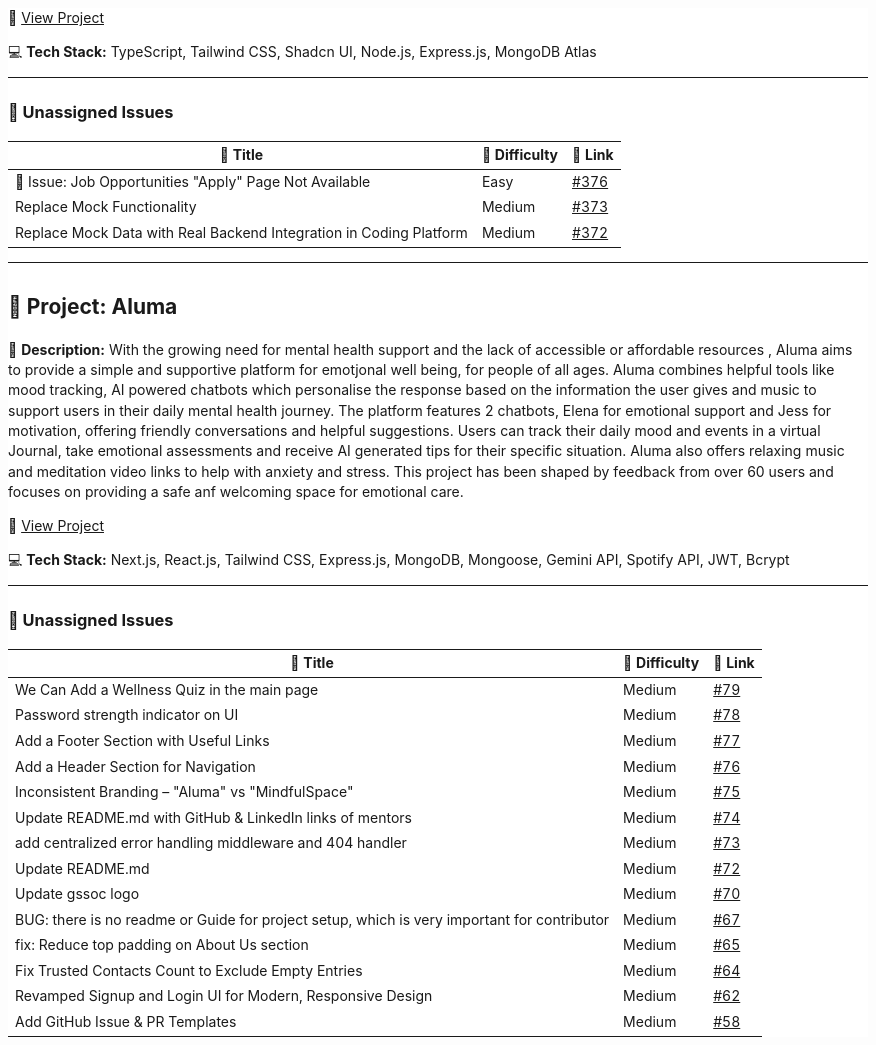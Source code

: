 🔗 [View Project](https://github.com/abhisek2004/Dev-Elevate.git)

💻 **Tech Stack:** TypeScript, Tailwind CSS, Shadcn UI, Node.js, Express.js, MongoDB Atlas

---

### 🐛 Unassigned Issues

| 🔖 Title | 🎯 Difficulty | 🔗 Link |
|----------|----------------|---------|
| 🚨 Issue: Job Opportunities "Apply" Page Not Available | Easy | [#376](https://github.com/abhisek2004/Dev-Elevate/issues/376) |
| Replace Mock Functionality | Medium | [#373](https://github.com/abhisek2004/Dev-Elevate/pull/373) |
| Replace Mock Data with Real Backend Integration in Coding Platform | Medium | [#372](https://github.com/abhisek2004/Dev-Elevate/pull/372) |

---

## 📌 Project: Aluma

📝 **Description:** With the growing need for mental health support and the lack of accessible or affordable resources , Aluma aims to provide a simple and supportive platform for emotjonal well being, for people of all ages. Aluma combines helpful tools like mood tracking, AI powered chatbots which personalise the response based on the information the user gives and music to support users in their daily mental health journey. The platform features 2 chatbots, Elena for emotional support and Jess for motivation, offering friendly conversations and helpful suggestions. Users can track their daily mood and events in a virtual Journal, take emotional assessments and receive AI generated tips for their specific situation. Aluma also offers relaxing music and meditation video links to help with anxiety and stress. This project has been shaped by feedback from over 60 users and focuses on providing a safe anf welcoming space for emotional care.

🔗 [View Project](https://github.com/AdityaRalhan/Aluma)

💻 **Tech Stack:** Next.js, React.js, Tailwind CSS, Express.js, MongoDB, Mongoose, Gemini API, Spotify API, JWT, Bcrypt

---

### 🐛 Unassigned Issues

| 🔖 Title | 🎯 Difficulty | 🔗 Link |
|----------|----------------|---------|
| We Can Add a Wellness Quiz in the main page | Medium | [#79](https://github.com/AdityaRalhan/Aluma/issues/79) |
| Password strength indicator on UI | Medium | [#78](https://github.com/AdityaRalhan/Aluma/pull/78) |
| Add a Footer Section with Useful Links | Medium | [#77](https://github.com/AdityaRalhan/Aluma/issues/77) |
| Add a Header Section for Navigation | Medium | [#76](https://github.com/AdityaRalhan/Aluma/issues/76) |
| Inconsistent Branding – "Aluma" vs "MindfulSpace" | Medium | [#75](https://github.com/AdityaRalhan/Aluma/issues/75) |
| Update README.md with GitHub & LinkedIn links of mentors | Medium | [#74](https://github.com/AdityaRalhan/Aluma/pull/74) |
| add centralized error handling middleware and 404 handler | Medium | [#73](https://github.com/AdityaRalhan/Aluma/pull/73) |
| Update README.md | Medium | [#72](https://github.com/AdityaRalhan/Aluma/pull/72) |
| Update gssoc logo | Medium | [#70](https://github.com/AdityaRalhan/Aluma/pull/70) |
| BUG: there is no readme or Guide for project setup, which is very important for contributor | Medium | [#67](https://github.com/AdityaRalhan/Aluma/issues/67) |
| fix: Reduce top padding on About Us section | Medium | [#65](https://github.com/AdityaRalhan/Aluma/pull/65) |
| Fix Trusted Contacts Count to Exclude Empty Entries | Medium | [#64](https://github.com/AdityaRalhan/Aluma/pull/64) |
| Revamped Signup and Login UI for Modern, Responsive Design | Medium | [#62](https://github.com/AdityaRalhan/Aluma/pull/62) |
| Add GitHub Issue & PR Templates | Medium | [#58](https://github.com/AdityaRalhan/Aluma/issues/58) |